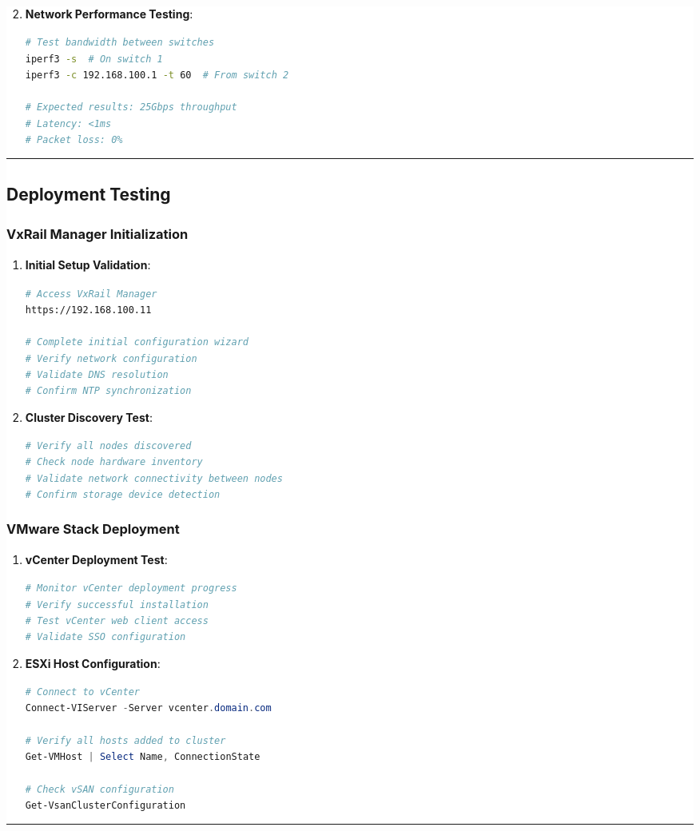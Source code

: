 2. **Network Performance Testing**:
   ```bash
   # Test bandwidth between switches
   iperf3 -s  # On switch 1
   iperf3 -c 192.168.100.1 -t 60  # From switch 2
   
   # Expected results: 25Gbps throughput
   # Latency: <1ms
   # Packet loss: 0%
   ```

---

## Deployment Testing

### VxRail Manager Initialization
1. **Initial Setup Validation**:
   ```bash
   # Access VxRail Manager
   https://192.168.100.11
   
   # Complete initial configuration wizard
   # Verify network configuration
   # Validate DNS resolution
   # Confirm NTP synchronization
   ```

2. **Cluster Discovery Test**:
   ```bash
   # Verify all nodes discovered
   # Check node hardware inventory
   # Validate network connectivity between nodes
   # Confirm storage device detection
   ```

### VMware Stack Deployment
1. **vCenter Deployment Test**:
   ```bash
   # Monitor vCenter deployment progress
   # Verify successful installation
   # Test vCenter web client access
   # Validate SSO configuration
   ```

2. **ESXi Host Configuration**:
   ```powershell
   # Connect to vCenter
   Connect-VIServer -Server vcenter.domain.com
   
   # Verify all hosts added to cluster
   Get-VMHost | Select Name, ConnectionState
   
   # Check vSAN configuration
   Get-VsanClusterConfiguration
   ```

---